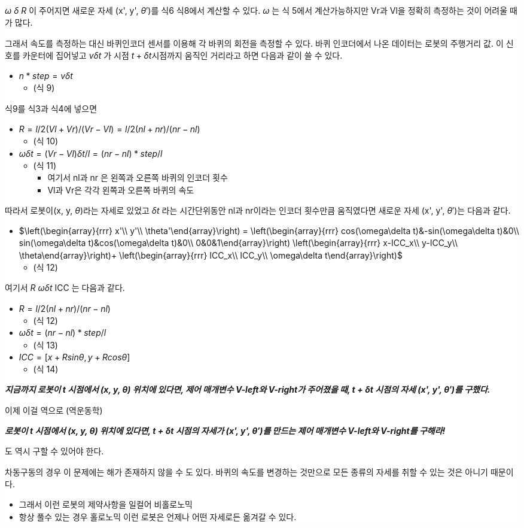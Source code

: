 $\omega$ $\delta$ $R$ 이 주어지면 새로운 자세 (x', y', $\theta'$)를 식6 식8에서 계산할 수 있다. $\omega$ 는 식 5에서 계산가능하지만 Vr과 Vl을 정확히 측정하는 것이 어려울 때가 많다.

그래서 속도를 측정하는 대신 바퀴인코더 센서를 이용해 각 바퀴의 회전을 측정할 수 있다. 바퀴 인코더에서 나온 데이터는 로봇의 주행거리 값. 이 신호를 카운터에 집어넣고 $v\delta t$ 가 시점 $t+\delta t$시점까지 움직인 거리라고 하면 다음과 같이 쓸 수 있다.
* $n*step = v\delta t$
  * (식 9)

식9를 식3과 식4에 넣으면
* $R=l/2(Vl+Vr)/(Vr-Vl) = l/2(nl+nr)/(nr-nl)$
  * (식 10)
* $\omega\delta t=(Vr-Vl)\delta t/l=(nr-nl)*step/l$
  * (식 11)
    * 여기서 nl과 nr 은 왼쪽과 오른쪽 바퀴의 인코더 횟수
    * Vl과 Vr은 각각 왼쪽과 오른쪽 바퀴의 속도

따라서 로봇이(x, y, $\theta$)라는 자세로 있었고 $\delta t$ 라는 시간단위동안 nl과 nr이라는 인코더 횟수만큼 움직였다면 새로운 자세 (x', y', $\theta'$)는 다음과 같다.
* $\left(\begin{array}{rrr} 
x'\\
y'\\
\theta'\end{array}\right) = 
\left(\begin{array}{rrr} 
cos(\omega\delta t)&-sin(\omega\delta t)&0\\
sin(\omega\delta t)&cos(\omega\delta t)&0\\
0&0&1\end{array}\right)
\left(\begin{array}{rrr} 
x-ICC_x\\
y-ICC_y\\
\theta\end{array}\right)+
\left(\begin{array}{rrr} 
ICC_x\\
ICC_y\\
\omega\delta t\end{array}\right)$
  * (식 12)

여기서 $R$ $\omega\delta t$ ICC 는 다음과 같다.
* $R=l/2(nl+nr)/(nr-nl)$
  * (식 12)
* $\omega\delta t = (nr-nl)*step/l$
  * (식 13)
* $ICC = [x+Rsin\theta , y+Rcos\theta]$
  * (식 14)

***지금까지 로봇이 t 시점에서 (x, y, $\theta$) 위치에 있다면, 제어 매개변수 V-left와 V-right가 주어졌을 때, $t+\delta t$ 시점의 자세 (x', y', $\theta'$)를 구했다.***

이제 이걸 역으로 (역운동학)

***로봇이 t 시점에서 (x, y, $\theta$) 위치에 있다면, $t+\delta t$ 시점의 자세가 (x', y', $\theta'$)를 만드는 제어 매개변수 V-left와 V-right를 구해라!***

도 역시 구할 수 있어야 한다.

차동구동의 경우 이 문제에는 해가 존재하지 않을 수 도 있다. 바퀴의 속도를 변경하는 것만으로 모든 종류의 자세를 취할 수 있는 것은 아니기 때문이다. 
* 그래서 이런 로봇의 제약사항을 일컬어 비홀로노믹
* 항상 풀수 있는 경우 홀로노믹 이런 로봇은 언제나 어떤 자세로든 옮겨갈 수 있다.
